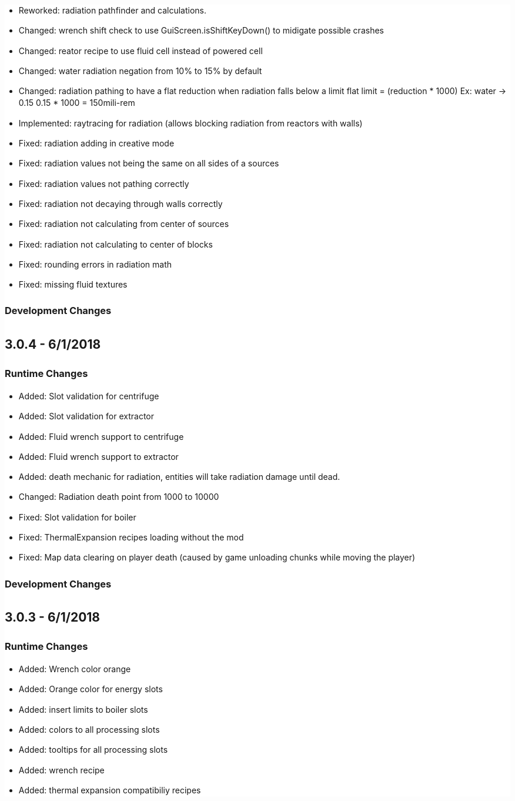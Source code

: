 * Reworked: radiation pathfinder and calculations.

* Changed: wrench shift check to use GuiScreen.isShiftKeyDown() to midigate possible crashes
* Changed: reator recipe to use fluid cell instead of powered cell
* Changed: water radiation negation from 10% to 15% by default
* Changed: radiation pathing to have a flat reduction when radiation falls below a limit 
        flat limit = (reduction * 1000)
        Ex: water -> 0.15
            0.15 * 1000 = 150mili-rem    

* Implemented: raytracing for radiation (allows blocking radiation from reactors with walls)

* Fixed: radiation adding in creative mode
* Fixed: radiation values not being the same on all sides of a sources
* Fixed: radiation values not pathing correctly
* Fixed: radiation not decaying through walls correctly
* Fixed: radiation not calculating from center of sources
* Fixed: radiation not calculating to center of blocks
* Fixed: rounding errors in radiation math
* Fixed: missing fluid textures

### Development Changes

## 3.0.4 - 6/1/2018
### Runtime Changes
* Added: Slot validation for centrifuge
* Added: Slot validation for extractor
* Added: Fluid wrench support to centrifuge
* Added: Fluid wrench support to extractor

* Added: death mechanic for radiation, entities will take radiation damage until dead.

* Changed: Radiation death point from 1000 to 10000

* Fixed: Slot validation for boiler
* Fixed: ThermalExpansion recipes loading without the mod
* Fixed: Map data clearing on player death (caused by game unloading chunks while moving the player)

### Development Changes

## 3.0.3 - 6/1/2018
### Runtime Changes
* Added: Wrench color orange
* Added: Orange color for energy slots
* Added: insert limits to boiler slots
* Added: colors to all processing slots
* Added: tooltips for all processing slots

* Added: wrench recipe
* Added: thermal expansion compatibiliy recipes
